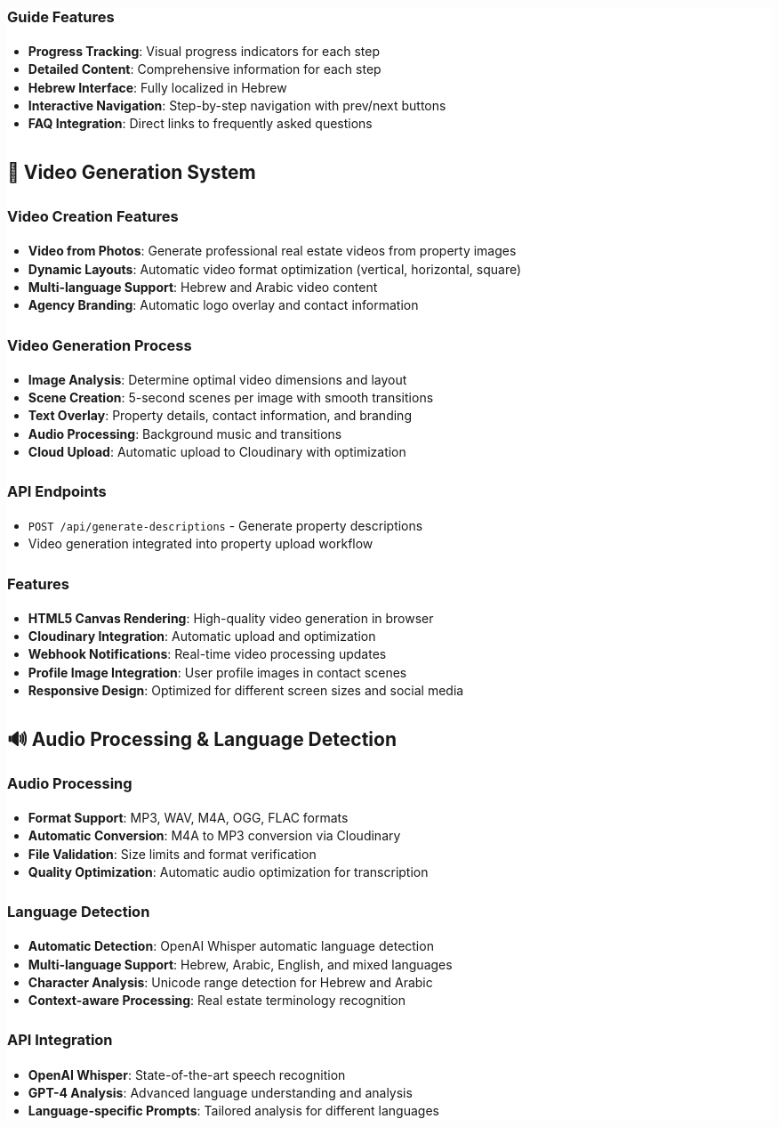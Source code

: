 ### Guide Features
- **Progress Tracking**: Visual progress indicators for each step
- **Detailed Content**: Comprehensive information for each step
- **Hebrew Interface**: Fully localized in Hebrew
- **Interactive Navigation**: Step-by-step navigation with prev/next buttons
- **FAQ Integration**: Direct links to frequently asked questions

## 🎥 Video Generation System

### Video Creation Features
- **Video from Photos**: Generate professional real estate videos from property images
- **Dynamic Layouts**: Automatic video format optimization (vertical, horizontal, square)
- **Multi-language Support**: Hebrew and Arabic video content
- **Agency Branding**: Automatic logo overlay and contact information

### Video Generation Process
- **Image Analysis**: Determine optimal video dimensions and layout
- **Scene Creation**: 5-second scenes per image with smooth transitions
- **Text Overlay**: Property details, contact information, and branding
- **Audio Processing**: Background music and transitions
- **Cloud Upload**: Automatic upload to Cloudinary with optimization

### API Endpoints
- `POST /api/generate-descriptions` - Generate property descriptions
- Video generation integrated into property upload workflow

### Features
- **HTML5 Canvas Rendering**: High-quality video generation in browser
- **Cloudinary Integration**: Automatic upload and optimization
- **Webhook Notifications**: Real-time video processing updates
- **Profile Image Integration**: User profile images in contact scenes
- **Responsive Design**: Optimized for different screen sizes and social media

## 🔊 Audio Processing & Language Detection

### Audio Processing
- **Format Support**: MP3, WAV, M4A, OGG, FLAC formats
- **Automatic Conversion**: M4A to MP3 conversion via Cloudinary
- **File Validation**: Size limits and format verification
- **Quality Optimization**: Automatic audio optimization for transcription

### Language Detection
- **Automatic Detection**: OpenAI Whisper automatic language detection
- **Multi-language Support**: Hebrew, Arabic, English, and mixed languages
- **Character Analysis**: Unicode range detection for Hebrew and Arabic
- **Context-aware Processing**: Real estate terminology recognition

### API Integration
- **OpenAI Whisper**: State-of-the-art speech recognition
- **GPT-4 Analysis**: Advanced language understanding and analysis
- **Language-specific Prompts**: Tailored analysis for different languages
